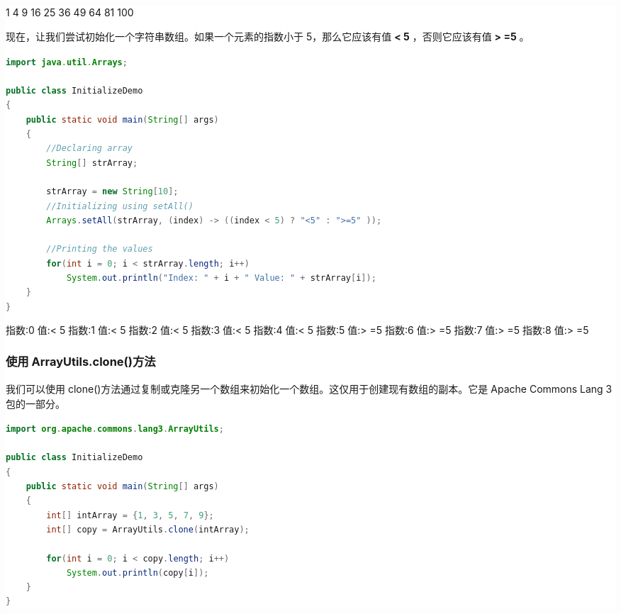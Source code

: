 1
4
9
16
25
36
49
64
81
100

现在，让我们尝试初始化一个字符串数组。如果一个元素的指数小于 5，那么它应该有值 **< 5** ，否则它应该有值 **> =5** 。

```java
import java.util.Arrays;

public class InitializeDemo
{
	public static void main(String[] args)
	{
		//Declaring array
		String[] strArray;

		strArray = new String[10];
		//Initializing using setAll()
		Arrays.setAll(strArray, (index) -> ((index < 5) ? "<5" : ">=5" ));

		//Printing the values
		for(int i = 0; i < strArray.length; i++)
			System.out.println("Index: " + i + " Value: " + strArray[i]);
	}
} 
```

指数:0 值:< 5
指数:1 值:< 5
指数:2 值:< 5
指数:3 值:< 5
指数:4 值:< 5
指数:5 值:> =5
指数:6 值:> =5
指数:7 值:> =5
指数:8 值:> =5

### 使用 ArrayUtils.clone()方法

我们可以使用 clone()方法通过复制或克隆另一个数组来初始化一个数组。这仅用于创建现有数组的副本。它是 Apache Commons Lang 3 包的一部分。

```java
import org.apache.commons.lang3.ArrayUtils;

public class InitializeDemo
{
	public static void main(String[] args)
	{
		int[] intArray = {1, 3, 5, 7, 9};
		int[] copy = ArrayUtils.clone(intArray);

		for(int i = 0; i < copy.length; i++)
			System.out.println(copy[i]);
	}
}
```
